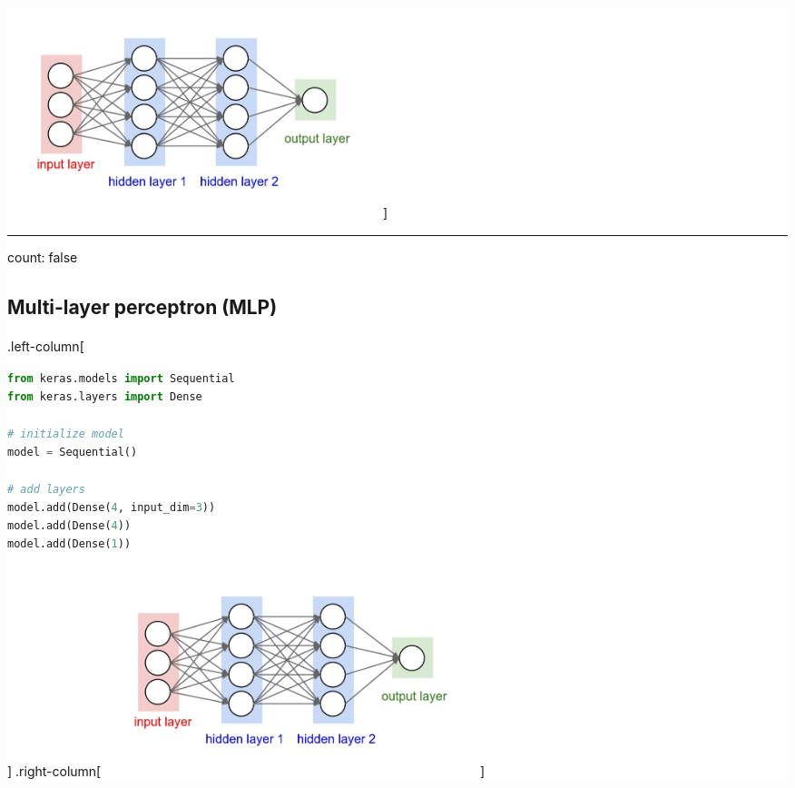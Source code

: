 <img src="img/mlp.jpg" width="350px" vspace="30px" hspace="30px" />
]

---
count: false
## Multi-layer perceptron (MLP)
.left-column[
```python
from keras.models import Sequential
from keras.layers import Dense

# initialize model
model = Sequential()

# add layers
model.add(Dense(4, input_dim=3))
model.add(Dense(4))
model.add(Dense(1))
```
]
.right-column[
<img src="img/mlp.jpg" width="350px" vspace="30px" hspace="30px" />
]
